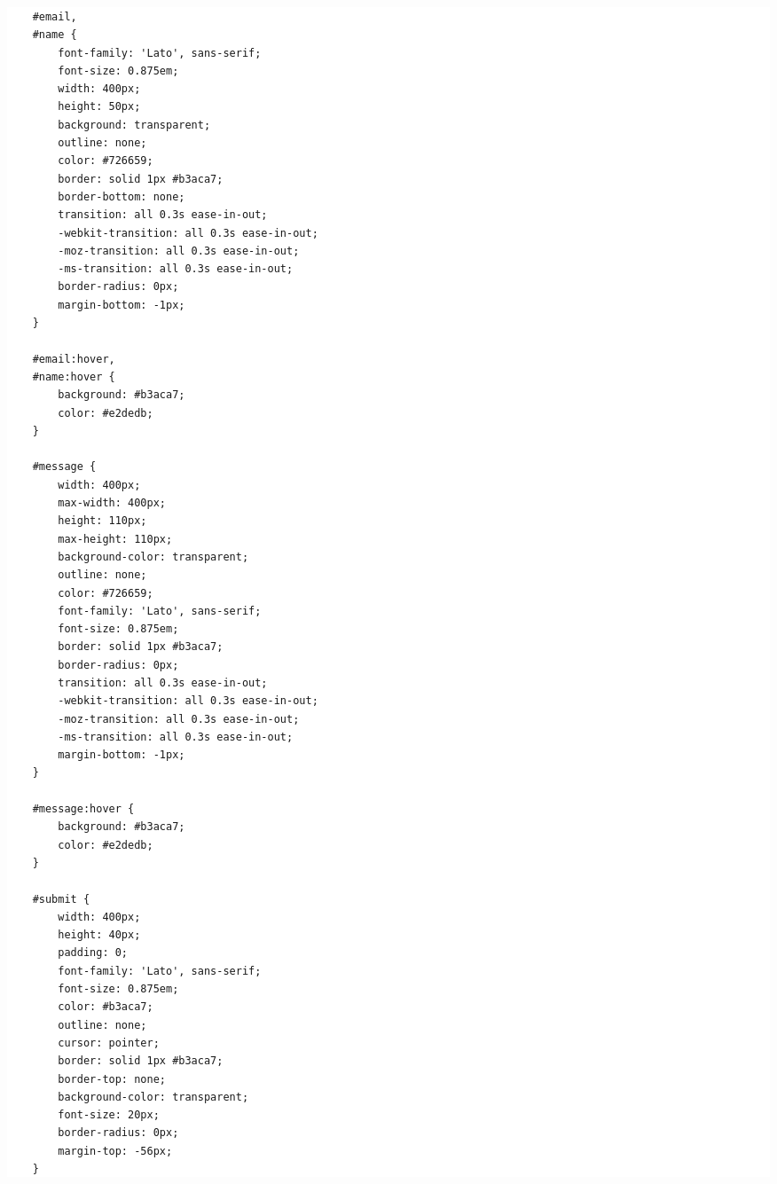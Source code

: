         #email,
        #name {
            font-family: 'Lato', sans-serif;
            font-size: 0.875em;
            width: 400px;
            height: 50px;
            background: transparent;
            outline: none;
            color: #726659;
            border: solid 1px #b3aca7;
            border-bottom: none;
            transition: all 0.3s ease-in-out;
            -webkit-transition: all 0.3s ease-in-out;
            -moz-transition: all 0.3s ease-in-out;
            -ms-transition: all 0.3s ease-in-out;
            border-radius: 0px;
            margin-bottom: -1px;
        }

        #email:hover,
        #name:hover {
            background: #b3aca7;
            color: #e2dedb;
        }

        #message {
            width: 400px;
            max-width: 400px;
            height: 110px;
            max-height: 110px;
            background-color: transparent;
            outline: none;
            color: #726659;
            font-family: 'Lato', sans-serif;
            font-size: 0.875em;
            border: solid 1px #b3aca7;
            border-radius: 0px;
            transition: all 0.3s ease-in-out;
            -webkit-transition: all 0.3s ease-in-out;
            -moz-transition: all 0.3s ease-in-out;
            -ms-transition: all 0.3s ease-in-out;
            margin-bottom: -1px;
        }

        #message:hover {
            background: #b3aca7;
            color: #e2dedb;
        }

        #submit {
            width: 400px;
            height: 40px;
            padding: 0;
            font-family: 'Lato', sans-serif;
            font-size: 0.875em;
            color: #b3aca7;
            outline: none;
            cursor: pointer;
            border: solid 1px #b3aca7;
            border-top: none;
            background-color: transparent;
            font-size: 20px;
            border-radius: 0px;
            margin-top: -56px;
        }
